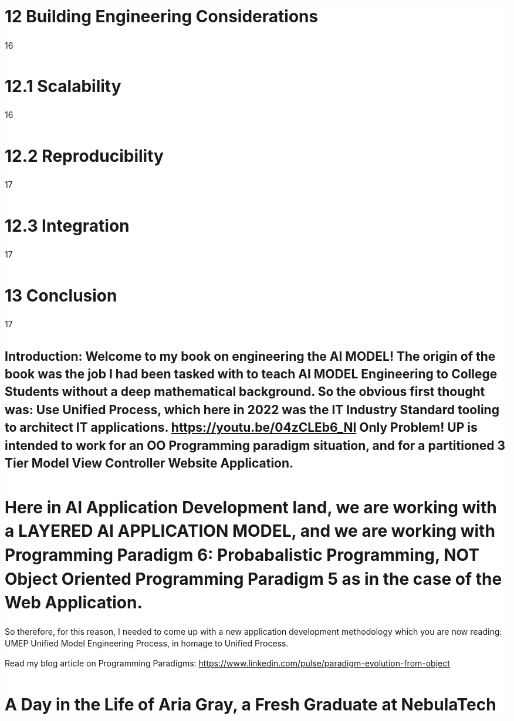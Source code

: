 # 12 Building Engineering Considerations

16

# 12.1 Scalability

16

# 12.2 Reproducibility

17

# 12.3 Integration

17

# 13 Conclusion

17

## Introduction: Welcome to my book on engineering the AI MODEL! The origin of the book was the job I had been tasked with to teach AI MODEL Engineering to College Students without a deep mathematical background. So the obvious first thought was: Use Unified Process, which here in 2022 was the IT Industry Standard tooling to architect IT applications. https://youtu.be/04zCLEb6_NI Only Problem! UP is intended to work for an OO Programming paradigm situation, and for a partitioned 3 Tier Model View Controller Website Application.

# Here in AI Application Development land, we are working with a LAYERED AI APPLICATION MODEL, and we are working with Programming Paradigm 6: Probabalistic Programming, NOT Object Oriented Programming Paradigm 5 as in the case of the Web Application.

So therefore, for this reason, I needed to come up with a new application development methodology which you are now reading: UMEP Unified Model Engineering Process, in homage to Unified Process.

Read my blog article on Programming Paradigms: https://www.linkedin.com/pulse/paradigm-evolution-from-object

# A Day in the Life of Aria Gray, a Fresh Graduate at NebulaTech
